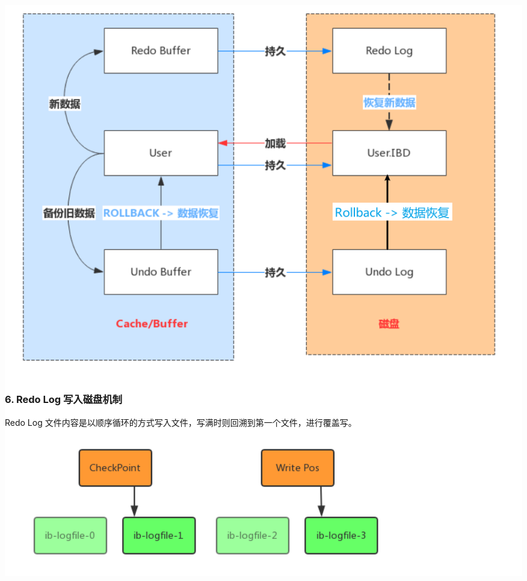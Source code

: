 ![image-20210917154323755](images/image-20210917154323755.png)



### 6. Redo Log 写入磁盘机制

Redo Log 文件内容是以顺序循环的方式写入文件，写满时则回溯到第一个文件，进行覆盖写。

![image-20210917154757591](images/image-20210917154757591.png)
